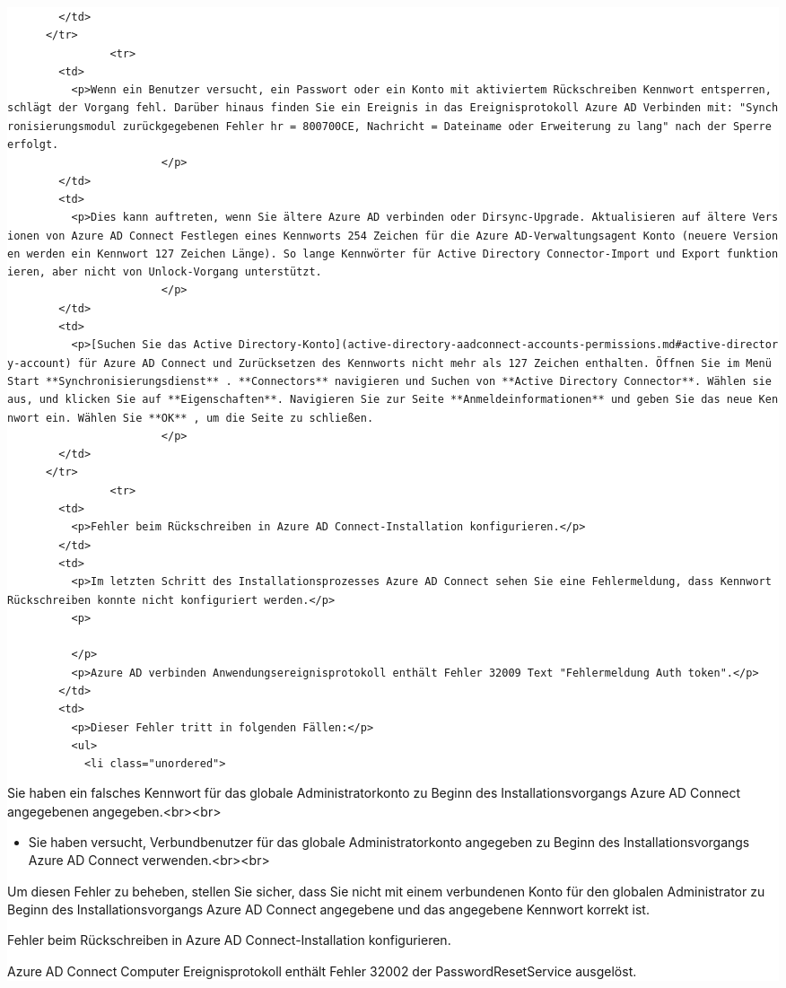             </td>
          </tr>
                    <tr>
            <td>
              <p>Wenn ein Benutzer versucht, ein Passwort oder ein Konto mit aktiviertem Rückschreiben Kennwort entsperren, schlägt der Vorgang fehl. Darüber hinaus finden Sie ein Ereignis in das Ereignisprotokoll Azure AD Verbinden mit: "Synchronisierungsmodul zurückgegebenen Fehler hr = 800700CE, Nachricht = Dateiname oder Erweiterung zu lang" nach der Sperre erfolgt.
                            </p>
            </td>
            <td>
              <p>Dies kann auftreten, wenn Sie ältere Azure AD verbinden oder Dirsync-Upgrade. Aktualisieren auf ältere Versionen von Azure AD Connect Festlegen eines Kennworts 254 Zeichen für die Azure AD-Verwaltungsagent Konto (neuere Versionen werden ein Kennwort 127 Zeichen Länge). So lange Kennwörter für Active Directory Connector-Import und Export funktionieren, aber nicht von Unlock-Vorgang unterstützt.
                            </p>
            </td>
            <td>
              <p>[Suchen Sie das Active Directory-Konto](active-directory-aadconnect-accounts-permissions.md#active-directory-account) für Azure AD Connect und Zurücksetzen des Kennworts nicht mehr als 127 Zeichen enthalten. Öffnen Sie im Menü Start **Synchronisierungsdienst** . **Connectors** navigieren und Suchen von **Active Directory Connector**. Wählen sie aus, und klicken Sie auf **Eigenschaften**. Navigieren Sie zur Seite **Anmeldeinformationen** und geben Sie das neue Kennwort ein. Wählen Sie **OK** , um die Seite zu schließen.
                            </p>
            </td>
          </tr>
                    <tr>
            <td>
              <p>Fehler beim Rückschreiben in Azure AD Connect-Installation konfigurieren.</p>
            </td>
            <td>
              <p>Im letzten Schritt des Installationsprozesses Azure AD Connect sehen Sie eine Fehlermeldung, dass Kennwort Rückschreiben konnte nicht konfiguriert werden.</p>
              <p>

              </p>
              <p>Azure AD verbinden Anwendungsereignisprotokoll enthält Fehler 32009 Text "Fehlermeldung Auth token".</p>
            </td>
            <td>
              <p>Dieser Fehler tritt in folgenden Fällen:</p>
              <ul>
                <li class="unordered">
Sie haben ein falsches Kennwort für das globale Administratorkonto zu Beginn des Installationsvorgangs Azure AD Connect angegebenen angegeben.<br\><br\></li>
              </ul>
              <ul>
                <li class="unordered">
Sie haben versucht, Verbundbenutzer für das globale Administratorkonto angegeben zu Beginn des Installationsvorgangs Azure AD Connect verwenden.<br\><br\></li>
              </ul>
              <p>Um diesen Fehler zu beheben, stellen Sie sicher, dass Sie nicht mit einem verbundenen Konto für den globalen Administrator zu Beginn des Installationsvorgangs Azure AD Connect angegebene und das angegebene Kennwort korrekt ist.</p>
            </td>
          </tr>
          <tr>
            <td>
              <p>Fehler beim Rückschreiben in Azure AD Connect-Installation konfigurieren.</p>
            </td>
            <td>
              <p>Azure AD Connect Computer Ereignisprotokoll enthält Fehler 32002 der PasswordResetService ausgelöst.</p>